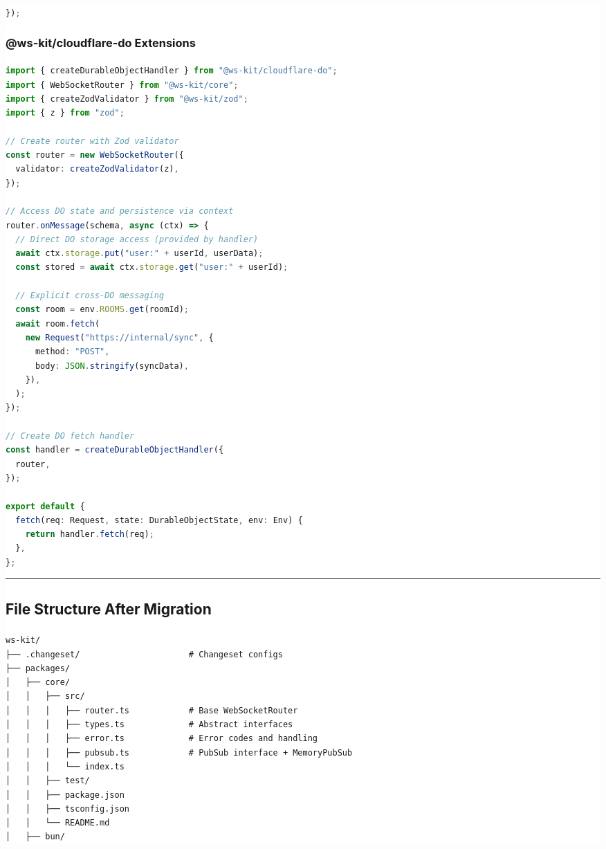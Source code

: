 ```typescript
});
```

### @ws-kit/cloudflare-do Extensions

```typescript
import { createDurableObjectHandler } from "@ws-kit/cloudflare-do";
import { WebSocketRouter } from "@ws-kit/core";
import { createZodValidator } from "@ws-kit/zod";
import { z } from "zod";

// Create router with Zod validator
const router = new WebSocketRouter({
  validator: createZodValidator(z),
});

// Access DO state and persistence via context
router.onMessage(schema, async (ctx) => {
  // Direct DO storage access (provided by handler)
  await ctx.storage.put("user:" + userId, userData);
  const stored = await ctx.storage.get("user:" + userId);

  // Explicit cross-DO messaging
  const room = env.ROOMS.get(roomId);
  await room.fetch(
    new Request("https://internal/sync", {
      method: "POST",
      body: JSON.stringify(syncData),
    }),
  );
});

// Create DO fetch handler
const handler = createDurableObjectHandler({
  router,
});

export default {
  fetch(req: Request, state: DurableObjectState, env: Env) {
    return handler.fetch(req);
  },
};
```

---

## File Structure After Migration

```
ws-kit/
├── .changeset/                      # Changeset configs
├── packages/
│   ├── core/
│   │   ├── src/
│   │   │   ├── router.ts            # Base WebSocketRouter
│   │   │   ├── types.ts             # Abstract interfaces
│   │   │   ├── error.ts             # Error codes and handling
│   │   │   ├── pubsub.ts            # PubSub interface + MemoryPubSub
│   │   │   └── index.ts
│   │   ├── test/
│   │   ├── package.json
│   │   ├── tsconfig.json
│   │   └── README.md
│   ├── bun/
```